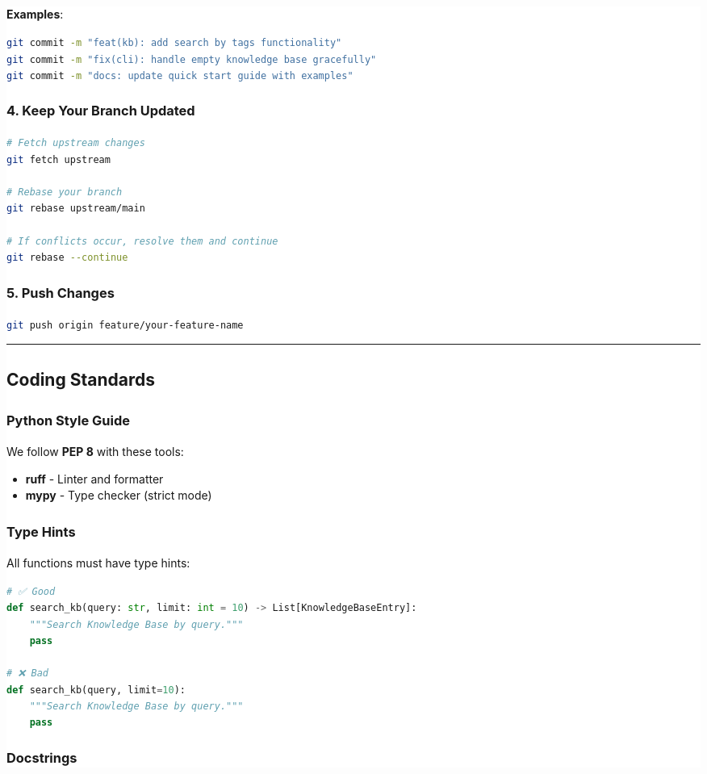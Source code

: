 **Examples**:
```bash
git commit -m "feat(kb): add search by tags functionality"
git commit -m "fix(cli): handle empty knowledge base gracefully"
git commit -m "docs: update quick start guide with examples"
```

### 4. Keep Your Branch Updated

```bash
# Fetch upstream changes
git fetch upstream

# Rebase your branch
git rebase upstream/main

# If conflicts occur, resolve them and continue
git rebase --continue
```

### 5. Push Changes

```bash
git push origin feature/your-feature-name
```

---

## Coding Standards

### Python Style Guide

We follow **PEP 8** with these tools:
- **ruff** - Linter and formatter
- **mypy** - Type checker (strict mode)

### Type Hints

All functions must have type hints:

```python
# ✅ Good
def search_kb(query: str, limit: int = 10) -> List[KnowledgeBaseEntry]:
    """Search Knowledge Base by query."""
    pass

# ❌ Bad
def search_kb(query, limit=10):
    """Search Knowledge Base by query."""
    pass
```

### Docstrings
